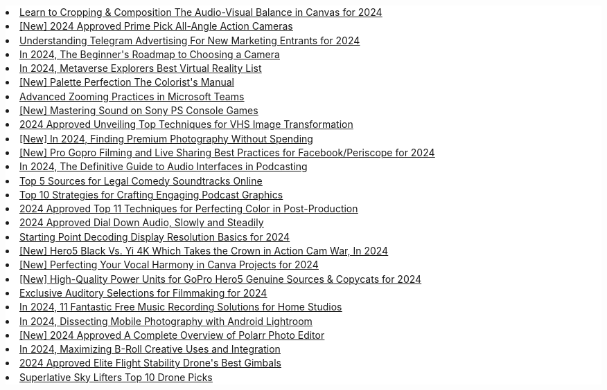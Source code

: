 <li><a href="https://fox-links.techidaily.com/learn-to-cropping-and-composition-the-audio-visual-balance-in-canvas-for-2024/"><u>Learn to Cropping & Composition  The Audio-Visual Balance in Canvas for 2024</u></a></li>
<li><a href="https://fox-hovers.techidaily.com/new-2024-approved-prime-pick-all-angle-action-cameras/"><u>[New] 2024 Approved  Prime Pick  All-Angle Action Cameras</u></a></li>
<li><a href="https://fox-links.techidaily.com/understanding-telegram-advertising-for-new-marketing-entrants-for-2024/"><u>Understanding Telegram Advertising  For New Marketing Entrants for 2024</u></a></li>
<li><a href="https://fox-links.techidaily.com/in-2024-the-beginners-roadmap-to-choosing-a-camera/"><u>In 2024, The Beginner's Roadmap to Choosing a Camera</u></a></li>
<li><a href="https://extra-approaches.techidaily.com/in-2024-metaverse-explorers-best-virtual-reality-list/"><u>In 2024, Metaverse Explorers  Best Virtual Reality List</u></a></li>
<li><a href="https://extra-guidance.techidaily.com/new-palette-perfection-the-colorists-manual/"><u>[New] Palette Perfection  The Colorist's Manual</u></a></li>
<li><a href="https://fox-links.techidaily.com/advanced-zooming-practices-in-microsoft-teams/"><u>Advanced Zooming Practices in Microsoft Teams</u></a></li>
<li><a href="https://fox-links.techidaily.com/new-mastering-sound-on-sony-ps-console-games/"><u>[New] Mastering Sound on Sony PS Console Games</u></a></li>
<li><a href="https://fox-links.techidaily.com/2024-approved-unveiling-top-techniques-for-vhs-image-transformation/"><u>2024 Approved  Unveiling Top Techniques for VHS Image Transformation</u></a></li>
<li><a href="https://fox-links.techidaily.com/new-in-2024-finding-premium-photography-without-spending/"><u>[New] In 2024, Finding Premium Photography Without Spending</u></a></li>
<li><a href="https://facebook-videos.techidaily.com/new-pro-gopro-filming-and-live-sharing-best-practices-for-facebookperiscope-for-2024/"><u>[New] Pro Gopro Filming and Live Sharing  Best Practices for Facebook/Periscope for 2024</u></a></li>
<li><a href="https://fox-links.techidaily.com/in-2024-the-definitive-guide-to-audio-interfaces-in-podcasting/"><u>In 2024, The Definitive Guide to Audio Interfaces in Podcasting</u></a></li>
<li><a href="https://audio-shaping.techidaily.com/top-5-sources-for-legal-comedy-soundtracks-online/"><u>Top 5 Sources for Legal Comedy Soundtracks Online</u></a></li>
<li><a href="https://fox-links.techidaily.com/top-10-strategies-for-crafting-engaging-podcast-graphics/"><u>Top 10 Strategies for Crafting Engaging Podcast Graphics</u></a></li>
<li><a href="https://some-skills.techidaily.com/2024-approved-top-11-techniques-for-perfecting-color-in-post-production/"><u>2024 Approved  Top 11 Techniques for Perfecting Color in Post-Production</u></a></li>
<li><a href="https://fox-links.techidaily.com/2024-approved-dial-down-audio-slowly-and-steadily/"><u>2024 Approved  Dial Down Audio, Slowly and Steadily</u></a></li>
<li><a href="https://fox-links.techidaily.com/starting-point-decoding-display-resolution-basics-for-2024/"><u>Starting Point  Decoding Display Resolution Basics for 2024</u></a></li>
<li><a href="https://fox-links.techidaily.com/new-hero5-black-vs-yi-4k-which-takes-the-crown-in-action-cam-war-in-2024/"><u>[New] Hero5 Black Vs. Yi 4K  Which Takes the Crown in Action Cam War, In 2024</u></a></li>
<li><a href="https://fox-links.techidaily.com/new-perfecting-your-vocal-harmony-in-canva-projects-for-2024/"><u>[New] Perfecting Your Vocal Harmony in Canva Projects for 2024</u></a></li>
<li><a href="https://fox-links.techidaily.com/new-high-quality-power-units-for-gopro-hero5-genuine-sources-and-copycats-for-2024/"><u>[New] High-Quality Power Units for GoPro Hero5  Genuine Sources & Copycats for 2024</u></a></li>
<li><a href="https://fox-links.techidaily.com/exclusive-auditory-selections-for-filmmaking-for-2024/"><u>Exclusive Auditory Selections for Filmmaking for 2024</u></a></li>
<li><a href="https://video-ai-editor.techidaily.com/in-2024-11-fantastic-free-music-recording-solutions-for-home-studios/"><u>In 2024, 11 Fantastic Free Music Recording Solutions for Home Studios</u></a></li>
<li><a href="https://fox-links.techidaily.com/in-2024-dissecting-mobile-photography-with-android-lightroom/"><u>In 2024, Dissecting Mobile Photography with Android Lightroom</u></a></li>
<li><a href="https://fox-links.techidaily.com/new-2024-approved-a-complete-overview-of-polarr-photo-editor/"><u>[New] 2024 Approved  A Complete Overview of Polarr Photo Editor</u></a></li>
<li><a href="https://fox-links.techidaily.com/in-2024-maximizing-b-roll-creative-uses-and-integration/"><u>In 2024, Maximizing B-Roll  Creative Uses and Integration</u></a></li>
<li><a href="https://fox-links.techidaily.com/2024-approved-elite-flight-stability-drones-best-gimbals/"><u>2024 Approved  Elite Flight Stability  Drone's Best Gimbals</u></a></li>
<li><a href="https://extra-lessons.techidaily.com/superlative-sky-lifters-top-10-drone-picks/"><u>Superlative Sky Lifters  Top 10 Drone Picks</u></a></li>